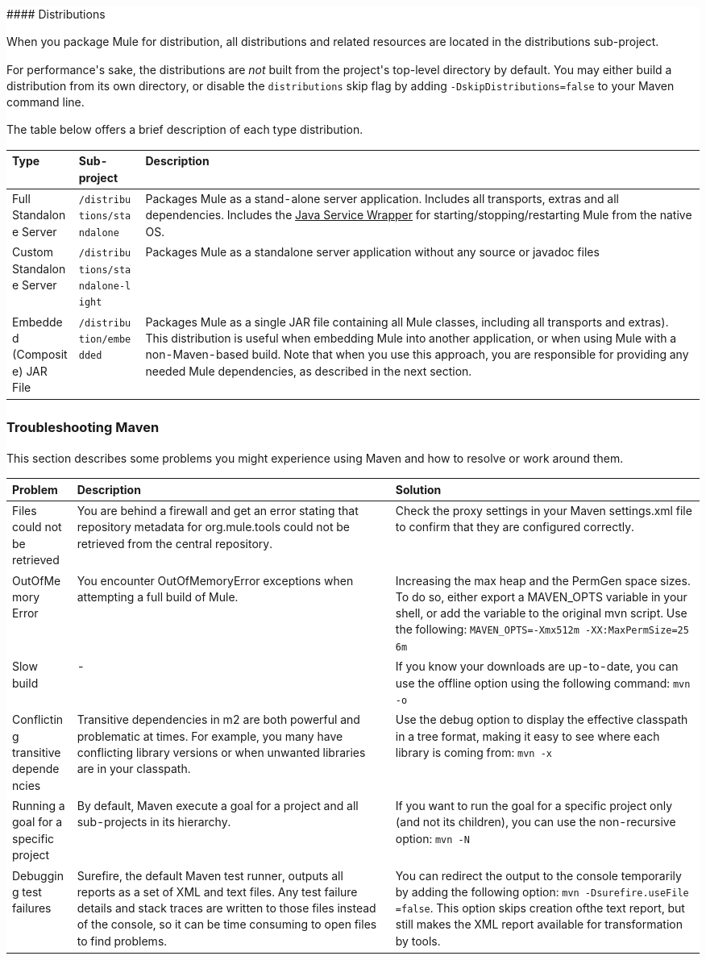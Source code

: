 #### Distributions

When you package Mule for distribution, all distributions and related resources are located in the distributions sub-project. 

For performance's sake, the distributions are *not* built from the project's top-level directory by default. You may either build a distribution from its own directory, or disable the `distributions` skip flag  by adding `-DskipDistributions=false` to your Maven command line.

The table below offers a brief description of each type distribution.

|Type                           | Sub-project	                   |Description       |
|:------------------------------|:-------------------------------|:-----------------|
| Full Standalone Server        | `/distributions/standalone`   | Packages Mule as a stand-alone server application. Includes all transports, extras and all dependencies. Includes the [Java Service Wrapper](http://wrapper.tanukisoftware.org/) for starting/stopping/restarting Mule from the native OS. |
| Custom Standalone Server      | `/distributions/standalone-light` | Packages Mule as a standalone server application without any source or javadoc files |
| Embedded (Composite) JAR File | `/distribution/embedded` | Packages Mule as a single JAR file containing all Mule classes, including all transports and extras). This distribution is useful when embedding Mule into another application, or when using Mule with a non-Maven-based build. Note that when you use this approach, you are responsible for providing any needed Mule dependencies, as described in the next section. |
 

### Troubleshooting Maven

This section describes some problems you might experience using Maven and how to resolve or work around them.

| Problem                             | Description  |  Solution    |
|:------------------------------------|:-------------|:------------| 
| Files could not be retrieved	       | You are behind a firewall and get an error stating that repository metadata for org.mule.tools could not be retrieved from the central repository.|Check the proxy settings in your Maven settings.xml file to confirm that they are configured correctly.|
|OutOfMemory Error                    | You encounter OutOfMemoryError exceptions when attempting a full build of Mule.| Increasing the max heap and the PermGen space sizes. To do so, either export a MAVEN_OPTS variable in your shell, or add the variable to the original mvn script. Use the following: `MAVEN_OPTS=-Xmx512m -XX:MaxPermSize=256m` |
|Slow build                           | 	-	 |If you know your downloads are up-to-date, you can use the offline option using the following command: `mvn -o` |
| Conflicting transitive dependencies | Transitive dependencies in m2 are both powerful and problematic at times. For example, you many have conflicting library versions or when unwanted libraries are in your classpath.|	Use the debug option to display the effective classpath in a tree format, making it easy to see where each library is coming from: `mvn -x` |
| Running a goal for a specific project| By default, Maven execute a goal for a project and all sub-projects in its hierarchy. |	If you want to run the goal for a specific project only (and not its children), you can use the non-recursive option: `mvn -N` |
| Debugging test failures | 	Surefire, the default Maven test runner, outputs all reports as a set of XML and text files. Any test failure details and stack traces are written to those files instead of the console, so it can be time consuming to open files to find problems. | You can redirect the output to the console temporarily by adding the following option: `mvn -Dsurefire.useFile=false`. This option skips creation ofthe text report, but still makes the XML report available for transformation by tools. | 
